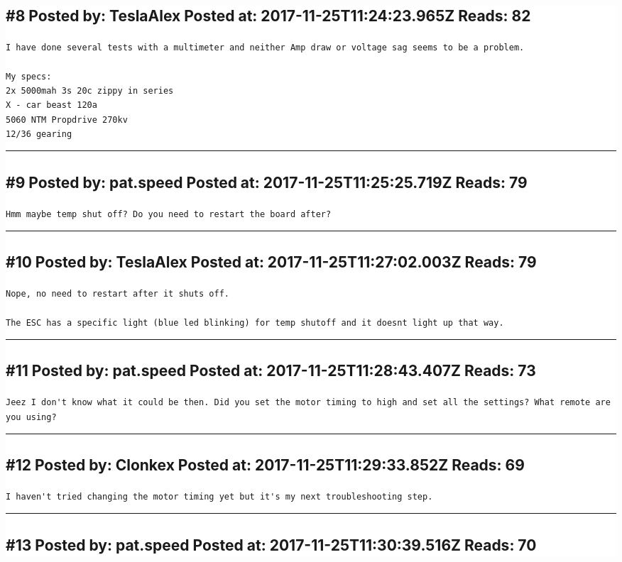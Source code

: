 ## \#8 Posted by: TeslaAlex Posted at: 2017-11-25T11:24:23.965Z Reads: 82

```
I have done several tests with a multimeter and neither Amp draw or voltage sag seems to be a problem. 

My specs:
2x 5000mah 3s 20c zippy in series
X - car beast 120a
5060 NTM Propdrive 270kv
12/36 gearing
```

---
## \#9 Posted by: pat.speed Posted at: 2017-11-25T11:25:25.719Z Reads: 79

```
Hmm maybe temp shut off? Do you need to restart the board after?
```

---
## \#10 Posted by: TeslaAlex Posted at: 2017-11-25T11:27:02.003Z Reads: 79

```
Nope, no need to restart after it shuts off. 

The ESC has a specific light (blue led blinking) for temp shutoff and it doesnt light up that way.
```

---
## \#11 Posted by: pat.speed Posted at: 2017-11-25T11:28:43.407Z Reads: 73

```
Jeez I don't know what it could be then. Did you set the motor timing to high and set all the settings? What remote are you using?
```

---
## \#12 Posted by: Clonkex Posted at: 2017-11-25T11:29:33.852Z Reads: 69

```
I haven't tried changing the motor timing yet but it's my next troubleshooting step.
```

---
## \#13 Posted by: pat.speed Posted at: 2017-11-25T11:30:39.516Z Reads: 70

